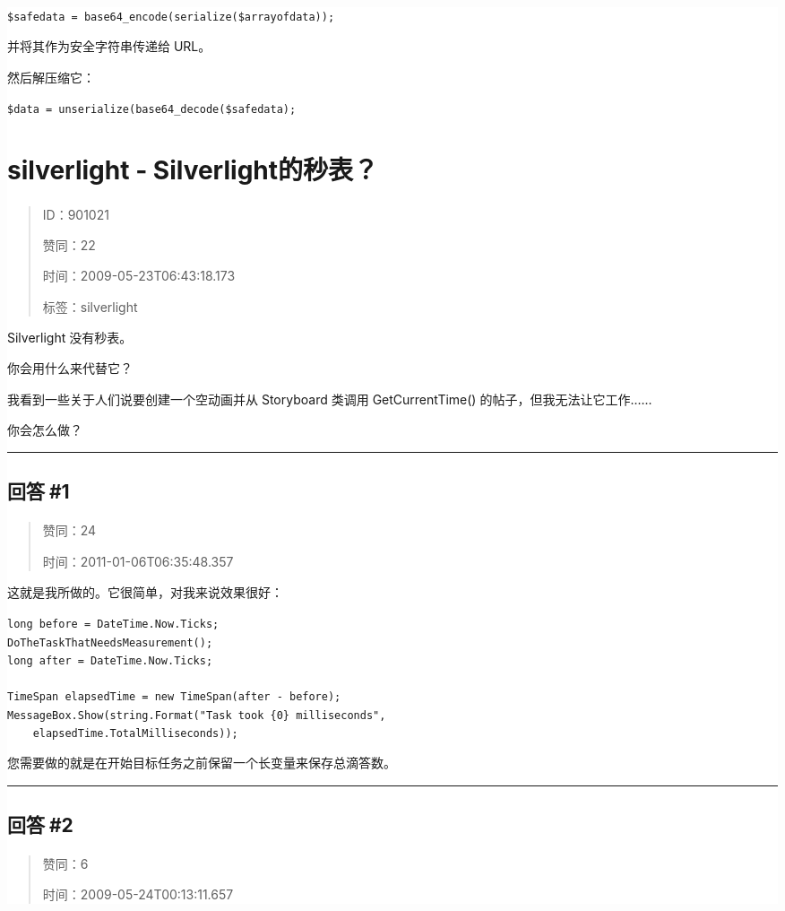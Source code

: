 ```
$safedata = base64_encode(serialize($arrayofdata)); 
```

并将其作为安全字符串传递给 URL。

然后解压缩它：

```
$data = unserialize(base64_decode($safedata); 
```

# silverlight - Silverlight的秒表？

> ID：901021
> 
> 赞同：22
> 
> 时间：2009-05-23T06:43:18.173
> 
> 标签：silverlight

Silverlight 没有秒表。

你会用什么来代替它？

我看到一些关于人们说要创建一个空动画并从 Storyboard 类调用 GetCurrentTime() 的帖子，但我无法让它工作......

你会怎么做？

* * *

## 回答 #1

> 赞同：24
> 
> 时间：2011-01-06T06:35:48.357

这就是我所做的。它很简单，对我来说效果很好：

```
long before = DateTime.Now.Ticks;
DoTheTaskThatNeedsMeasurement();
long after = DateTime.Now.Ticks;

TimeSpan elapsedTime = new TimeSpan(after - before);
MessageBox.Show(string.Format("Task took {0} milliseconds",
    elapsedTime.TotalMilliseconds)); 
```

您需要做的就是在开始目标任务之前保留一个长变量来保存总滴答数。

* * *

## 回答 #2

> 赞同：6
> 
> 时间：2009-05-24T00:13:11.657
